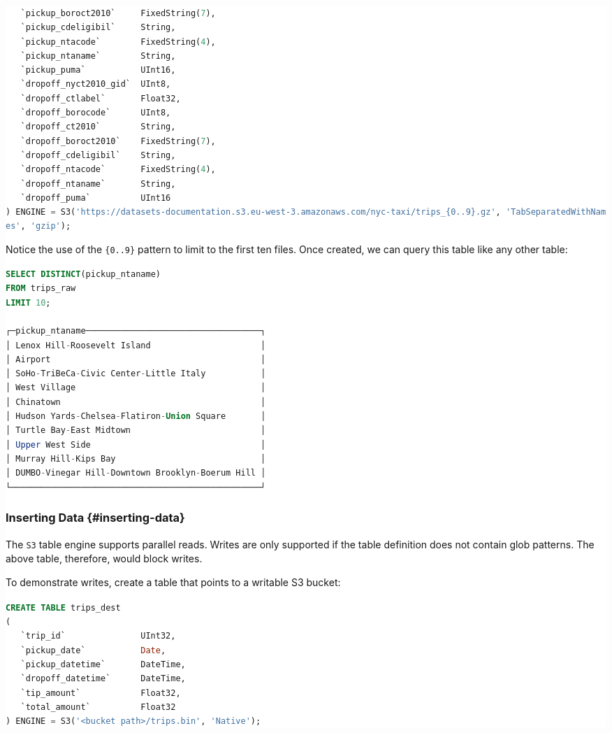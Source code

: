 ```sql
   `pickup_boroct2010`     FixedString(7),
   `pickup_cdeligibil`     String,
   `pickup_ntacode`        FixedString(4),
   `pickup_ntaname`        String,
   `pickup_puma`           UInt16,
   `dropoff_nyct2010_gid`  UInt8,
   `dropoff_ctlabel`       Float32,
   `dropoff_borocode`      UInt8,
   `dropoff_ct2010`        String,
   `dropoff_boroct2010`    FixedString(7),
   `dropoff_cdeligibil`    String,
   `dropoff_ntacode`       FixedString(4),
   `dropoff_ntaname`       String,
   `dropoff_puma`          UInt16
) ENGINE = S3('https://datasets-documentation.s3.eu-west-3.amazonaws.com/nyc-taxi/trips_{0..9}.gz', 'TabSeparatedWithNames', 'gzip');
```

Notice the use of the `{0..9}` pattern to limit to the first ten files. Once created, we can query this table like any other table:

```sql
SELECT DISTINCT(pickup_ntaname)
FROM trips_raw
LIMIT 10;

┌─pickup_ntaname───────────────────────────────────┐
│ Lenox Hill-Roosevelt Island                      │
│ Airport                                          │
│ SoHo-TriBeCa-Civic Center-Little Italy           │
│ West Village                                     │
│ Chinatown                                        │
│ Hudson Yards-Chelsea-Flatiron-Union Square       │
│ Turtle Bay-East Midtown                          │
│ Upper West Side                                  │
│ Murray Hill-Kips Bay                             │
│ DUMBO-Vinegar Hill-Downtown Brooklyn-Boerum Hill │
└──────────────────────────────────────────────────┘
```

### Inserting Data {#inserting-data}

The `S3` table engine supports parallel reads. Writes are only supported if the table definition does not contain glob patterns. The above table, therefore, would block writes.

To demonstrate writes, create a table that points to a writable S3 bucket:

```sql
CREATE TABLE trips_dest
(
   `trip_id`               UInt32,
   `pickup_date`           Date,
   `pickup_datetime`       DateTime,
   `dropoff_datetime`      DateTime,
   `tip_amount`            Float32,
   `total_amount`          Float32
) ENGINE = S3('<bucket path>/trips.bin', 'Native');
```
